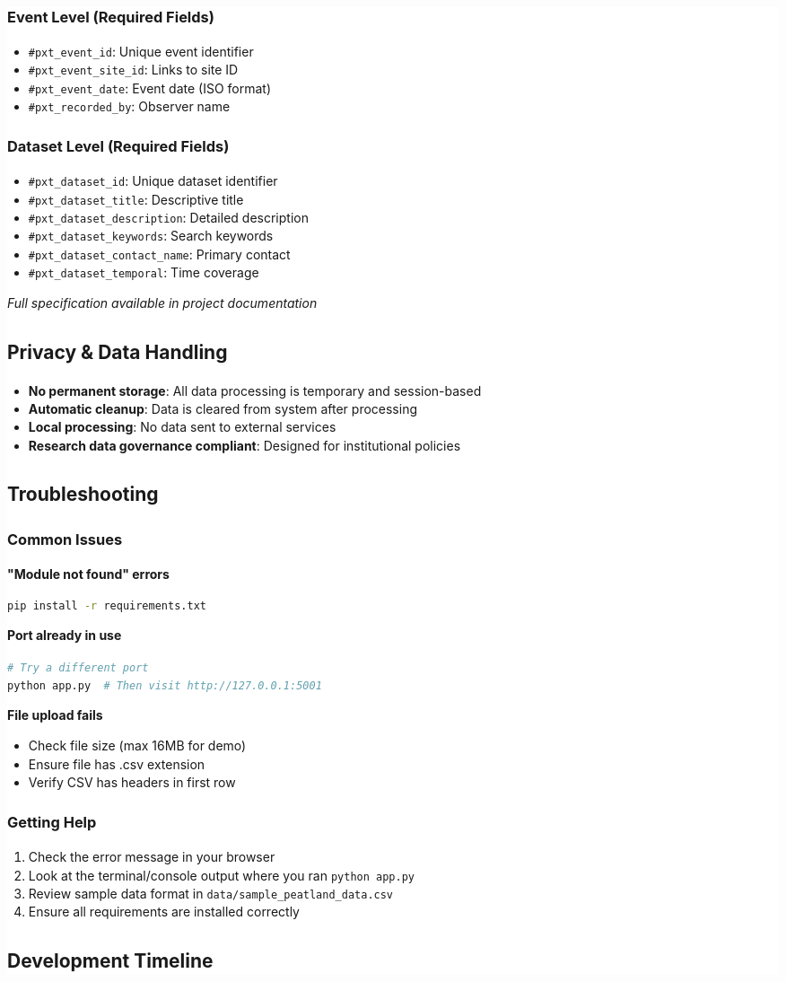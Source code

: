 ### Event Level (Required Fields)
- `#pxt_event_id`: Unique event identifier
- `#pxt_event_site_id`: Links to site ID
- `#pxt_event_date`: Event date (ISO format)
- `#pxt_recorded_by`: Observer name

### Dataset Level (Required Fields)
- `#pxt_dataset_id`: Unique dataset identifier
- `#pxt_dataset_title`: Descriptive title
- `#pxt_dataset_description`: Detailed description
- `#pxt_dataset_keywords`: Search keywords
- `#pxt_dataset_contact_name`: Primary contact
- `#pxt_dataset_temporal`: Time coverage

*Full specification available in project documentation*

## Privacy & Data Handling

- **No permanent storage**: All data processing is temporary and session-based
- **Automatic cleanup**: Data is cleared from system after processing
- **Local processing**: No data sent to external services
- **Research data governance compliant**: Designed for institutional policies

## Troubleshooting

### Common Issues

**"Module not found" errors**
```bash
pip install -r requirements.txt
```

**Port already in use**
```bash
# Try a different port
python app.py  # Then visit http://127.0.0.1:5001
```

**File upload fails**
- Check file size (max 16MB for demo)
- Ensure file has .csv extension
- Verify CSV has headers in first row

### Getting Help
1. Check the error message in your browser
2. Look at the terminal/console output where you ran `python app.py`
3. Review sample data format in `data/sample_peatland_data.csv`
4. Ensure all requirements are installed correctly

## Development Timeline
